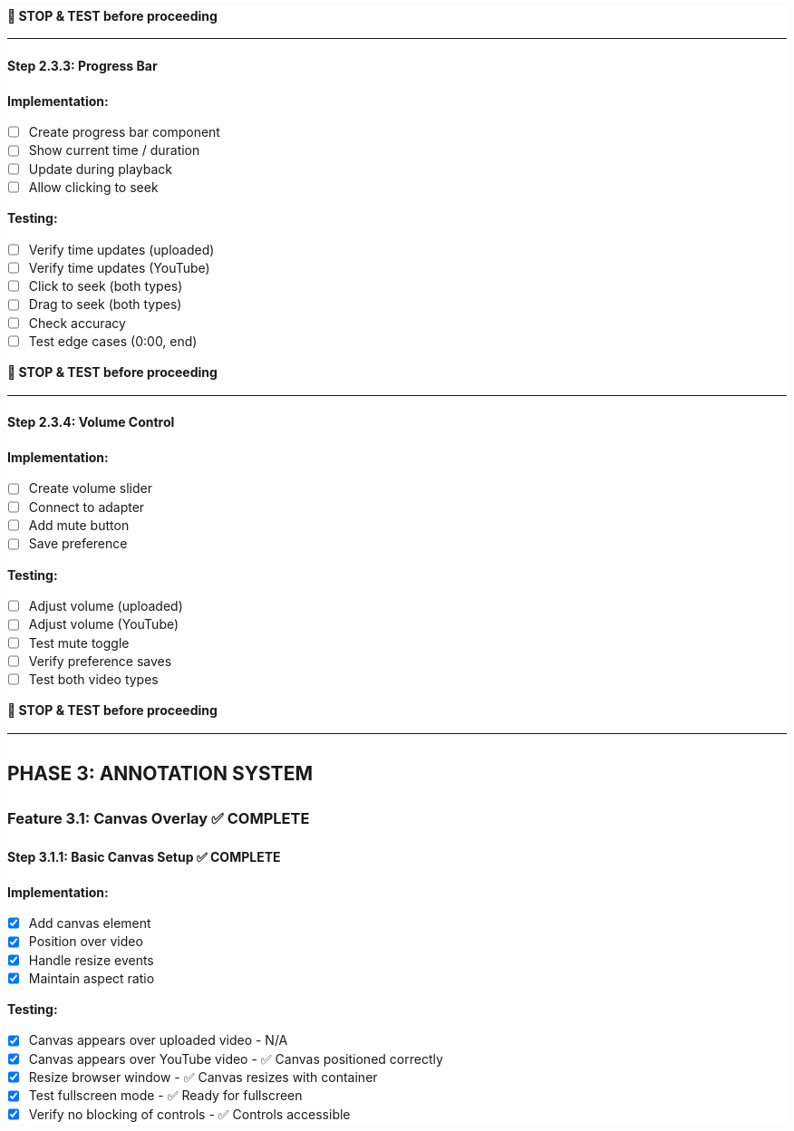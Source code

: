 **🛑 STOP & TEST before proceeding**

---

#### Step 2.3.3: Progress Bar
**Implementation:**
- [ ] Create progress bar component
- [ ] Show current time / duration
- [ ] Update during playback
- [ ] Allow clicking to seek

**Testing:**
- [ ] Verify time updates (uploaded)
- [ ] Verify time updates (YouTube)
- [ ] Click to seek (both types)
- [ ] Drag to seek (both types)
- [ ] Check accuracy
- [ ] Test edge cases (0:00, end)

**🛑 STOP & TEST before proceeding**

---

#### Step 2.3.4: Volume Control
**Implementation:**
- [ ] Create volume slider
- [ ] Connect to adapter
- [ ] Add mute button
- [ ] Save preference

**Testing:**
- [ ] Adjust volume (uploaded)
- [ ] Adjust volume (YouTube)
- [ ] Test mute toggle
- [ ] Verify preference saves
- [ ] Test both video types

**🛑 STOP & TEST before proceeding**

---

## PHASE 3: ANNOTATION SYSTEM

### Feature 3.1: Canvas Overlay ✅ COMPLETE

#### Step 3.1.1: Basic Canvas Setup ✅ COMPLETE
**Implementation:**
- [x] Add canvas element
- [x] Position over video
- [x] Handle resize events
- [x] Maintain aspect ratio

**Testing:**
- [x] Canvas appears over uploaded video - N/A
- [x] Canvas appears over YouTube video - ✅ Canvas positioned correctly
- [x] Resize browser window - ✅ Canvas resizes with container
- [x] Test fullscreen mode - ✅ Ready for fullscreen
- [x] Verify no blocking of controls - ✅ Controls accessible
